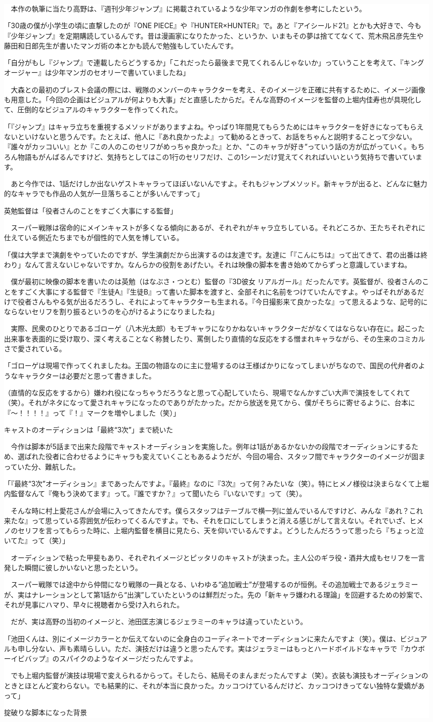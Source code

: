 　本作の執筆に当たり高野は、『週刊少年ジャンプ』に掲載されているような少年マンガの作劇を参考にしたという。

「30歳の僕が小学生の頃に直撃したのが『ONE PIECE』や『HUNTER×HUNTER』で。あと『アイシールド21』とかも大好きで、今も『少年ジャンプ』を定期購読しているんです。昔は漫画家になりたかった、というか、いまもその夢は捨ててなくて、荒木飛呂彦先生や藤田和日郎先生が書いたマンガ術の本とかも読んで勉強もしていたんです。

「自分がもし『ジャンプ』で連載したらどうするか」「これだったら最後まで見てくれるんじゃないか」っていうことを考えて、『キングオージャー』は少年マンガのセオリーで書いていましたね」

　大森との最初のブレスト会議の際には、戦隊のメンバーのキャラクターを考え、そのイメージを正確に共有するために、イメージ画像も用意した。「今回の企画はビジュアルが何よりも大事」だと直感したからだ。そんな高野のイメージを監督の上堀内佳寿也が具現化して、圧倒的なビジュアルのキャラクターを作ってくれた。

「『ジャンプ』はキャラ立ちを重視するメソッドがありますよね。やっぱり1年間見てもらうためにはキャラクターを好きになってもらえないといけないと思うんです。たとえば、他人に『あれ良かったよ』って勧めるときって、お話をちゃんと説明することって少ない。『誰々がカッコいい』とか『この人のこのセリフがめっちゃ良かった』とか、“このキャラが好き”っていう話の方が広がっていく。もちろん物語もがんばるんですけど、気持ちとしてはこの1行のセリフだけ、この1シーンだけ覚えてくれればいいという気持ちで書いています。

　あと今作では、1話だけしか出ないゲストキャラってほぼいないんですよ。それもジャンプメソッド。新キャラが出ると、どんなに魅力的なキャラでも作品の人気が一旦落ちることが多いんですって」

英勉監督は「役者さんのことをすごく大事にする監督」

　スーパー戦隊は宿命的にメインキャストが多くなる傾向にあるが、それぞれがキャラ立ちしている。それどころか、王たちそれぞれに仕えている側近たちまでもが個性的で人気を博している。

「僕は大学まで演劇をやっていたのですが、学生演劇だから出演するのは友達です。友達に「『こんにちは』って出てきて、君の出番は終わり」なんて言えないじゃないですか。なんらかの役割をあげたい。それは映像の脚本を書き始めてからずっと意識していますね。

　僕が最初に映像の脚本を書いたのは英勉（はなぶさ・つとむ）監督の『3D彼女 リアルガール』だったんです。英監督が、役者さんのことをすごく大事にする監督で『生徒A』『生徒B』って書いた脚本を渡すと、全部それに名前をつけていたんですよ。やっぱそれがあるだけで役者さんもやる気が出るだろうし、それによってキャラクターも生まれる。『今日撮影来て良かったな』って思えるような、記号的にならないセリフを割り振るというのを心がけるようになりましたね」

　実際、民衆のひとりであるゴローゲ（八木光太郎）もモブキャラになりかねないキャラクターだがなくてはならない存在に。起こった出来事を表面的に受け取り、深く考えることなく称賛したり、罵倒したり直情的な反応をする憎まれキャラながら、その生来のコミカルさで愛されている。

「ゴローゲは現場で作ってくれましたね。王国の物語なのに主に登場するのは王様ばかりになってしまいがちなので、国民の代弁者のようなキャラクターは必要だと思って書きました。

（直情的な反応をするから）嫌われ役になっちゃうだろうなと思って心配していたら、現場でなんかすごい大声で演技をしてくれて（笑）。それがネタになって愛されキャラになったのでありがたかった。だから放送を見てから、僕がそちらに寄せるように、台本に『～！！！！』って『！』マークを増やしました（笑）」

キャストのオーディションは「最終“3次”」まで続いた

　今作は脚本が5話まで出来た段階でキャストオーディションを実施した。例年は1話があるかないかの段階でオーディションにするため、選ばれた役者に合わせるようにキャラも変えていくこともあるようだが、今回の場合、スタッフ間でキャラクターのイメージが固まっていた分、難航した。

「『最終“3次”オーディション』まであったんですよ。『最終』なのに『3次』って何？みたいな（笑）。特にヒメノ様役は決まらなくて上堀内監督なんて『俺もう決めてます』って。『誰ですか？』って聞いたら『いないです』って（笑）。

　そんな時に村上愛花さんが会場に入ってきたんです。僕らスタッフはテーブルで横一列に並んでいるんですけど、みんな『あれ？これ来たな』って思っている雰囲気が伝わってくるんですよ。でも、それを口にしてしまうと消える感じがして言えない。それでいざ、ヒメノのセリフを言ってもらった時に、上堀内監督を横目に見たら、天を仰いでいるんですよ。どうしたんだろうって思ったら『ちょっと泣いてた』って（笑）」

　オーディションで粘った甲斐もあり、それぞれイメージとピッタリのキャストが決まった。主人公のギラ役・酒井大成もセリフを一言発した瞬間に彼しかいないと思ったという。

　スーパー戦隊では途中から仲間になり戦隊の一員となる、いわゆる“追加戦士”が登場するのが恒例。その追加戦士であるジェラミーが、実はナレーションとして第1話から“出演”していたというのは鮮烈だった。先の「新キャラ嫌われる理論」を回避するための妙案で、それが見事にハマり、早々に視聴者から受け入れられた。

　だが、実は高野の当初のイメージと、池田匡志演じるジェラミーのキャラは違っていたという。

「池田くんは、別にイメージカラーとか伝えてないのに全身白のコーディネートでオーディションに来たんですよ（笑）。僕は、ビジュアルも申し分ない、声も素晴らしい。ただ、演技だけは違うと思ったんです。実はジェラミーはもっとハードボイルドなキャラで『カウボーイビバップ』のスパイクのようなイメージだったんですよ。

　でも上堀内監督が演技は現場で変えられるからって。そしたら、結局そのまんまだったんですよ（笑）。衣装も演技もオーディションのときとほとんど変わらない。でも結果的に、それが本当に良かった。カッコつけているんだけど、カッコつけきってない独特な愛嬌があって」

掟破りな脚本になった背景
